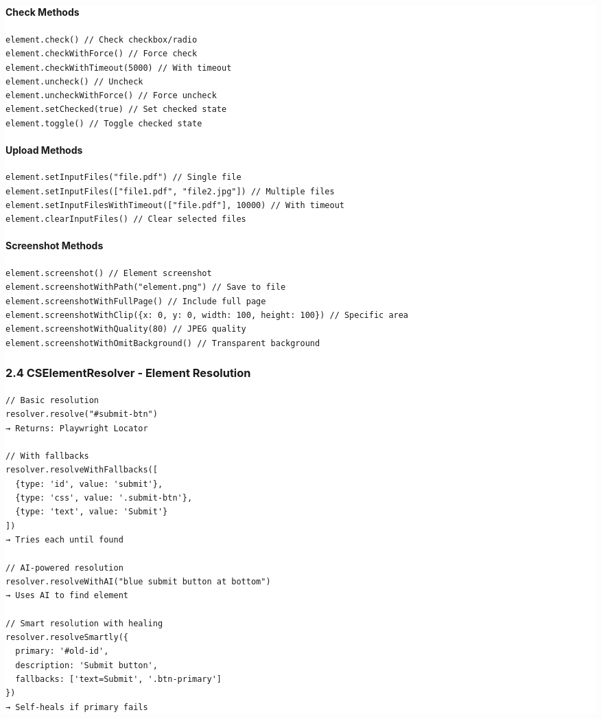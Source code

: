 #### Check Methods
```
element.check() // Check checkbox/radio
element.checkWithForce() // Force check
element.checkWithTimeout(5000) // With timeout
element.uncheck() // Uncheck
element.uncheckWithForce() // Force uncheck
element.setChecked(true) // Set checked state
element.toggle() // Toggle checked state
```

#### Upload Methods
```
element.setInputFiles("file.pdf") // Single file
element.setInputFiles(["file1.pdf", "file2.jpg"]) // Multiple files
element.setInputFilesWithTimeout(["file.pdf"], 10000) // With timeout
element.clearInputFiles() // Clear selected files
```

#### Screenshot Methods
```
element.screenshot() // Element screenshot
element.screenshotWithPath("element.png") // Save to file
element.screenshotWithFullPage() // Include full page
element.screenshotWithClip({x: 0, y: 0, width: 100, height: 100}) // Specific area
element.screenshotWithQuality(80) // JPEG quality
element.screenshotWithOmitBackground() // Transparent background
```

### 2.4 CSElementResolver - Element Resolution
```
// Basic resolution
resolver.resolve("#submit-btn")
→ Returns: Playwright Locator

// With fallbacks
resolver.resolveWithFallbacks([
  {type: 'id', value: 'submit'},
  {type: 'css', value: '.submit-btn'},
  {type: 'text', value: 'Submit'}
])
→ Tries each until found

// AI-powered resolution
resolver.resolveWithAI("blue submit button at bottom")
→ Uses AI to find element

// Smart resolution with healing
resolver.resolveSmartly({
  primary: '#old-id',
  description: 'Submit button',
  fallbacks: ['text=Submit', '.btn-primary']
})
→ Self-heals if primary fails
```
